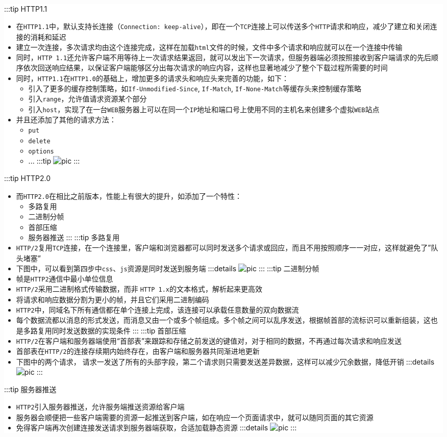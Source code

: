 :::tip HTTP1.1
  - 在`HTTP1.1`中，默认支持长连接（`Connection: keep-alive`），即在一个`TCP`连接上可以传送多个`HTTP`请求和响应，减少了建立和关闭连接的消耗和延迟
  - 建立一次连接，多次请求均由这个连接完成，这样在加载`html`文件的时候，文件中多个请求和响应就可以在一个连接中传输
  - 同时，`HTTP 1.1`还允许客户端不用等待上一次请求结果返回，就可以发出下一次请求，但服务器端必须按照接收到客户端请求的先后顺序依次回送响应结果，以保证客户端能够区分出每次请求的响应内容，这样也显著地减少了整个下载过程所需要的时间
  - 同时，`HTTP1.1`在`HTTP1.0`的基础上，增加更多的请求头和响应头来完善的功能，如下：
    - 引入了更多的缓存控制策略，如`If-Unmodified-Since`, `If-Match`, `If-None-Match`等缓存头来控制缓存策略
    - 引入`range`，允许值请求资源某个部分
    - 引入`host`，实现了在一台`WEB`服务器上可以在同一个`IP`地址和端口号上使用不同的主机名来创建多个虚拟`WEB`站点
  - 并且还添加了其他的请求方法：
    - `put`
    - `delete`
    - `options`
    - ...
  :::tip
  ![pic](/http3.png "notice")
:::

:::tip HTTP2.0
  - 而`HTTP2.0`在相比之前版本，性能上有很大的提升，如添加了一个特性：
    - 多路复用
    - 二进制分帧
    - 首部压缩
    - 服务器推送
:::
:::tip 多路复用
  - `HTTP/2`复用`TCP`连接，在一个连接里，客户端和浏览器都可以同时发送多个请求或回应，而且不用按照顺序一一对应，这样就避免了”队头堵塞”
  - 下图中，可以看到第四步中`css`、`js`资源是同时发送到服务端
  :::details 
  ![pic](/http4.png "notice")
:::
:::tip 二进制分帧
  - 帧是`HTTP2`通信中最小单位信息
  - `HTTP/2`采用二进制格式传输数据，而非 `HTTP 1.x`的文本格式，解析起来更高效
  - 将请求和响应数据分割为更小的帧，并且它们采用二进制编码
  - `HTTP2`中，同域名下所有通信都在单个连接上完成，该连接可以承载任意数量的双向数据流
  - 每个数据流都以消息的形式发送，而消息又由一个或多个帧组成。多个帧之间可以乱序发送，根据帧首部的流标识可以重新组装，这也是多路复用同时发送数据的实现条件
:::
:::tip 首部压缩
  - `HTTP/2`在客户端和服务器端使用“首部表”来跟踪和存储之前发送的键值对，对于相同的数据，不再通过每次请求和响应发送
  - 首部表在`HTTP/2`的连接存续期内始终存在，由客户端和服务器共同渐进地更新
  - 下图中的两个请求， 请求一发送了所有的头部字段，第二个请求则只需要发送差异数据，这样可以减少冗余数据，降低开销
  :::details
  ![pic](/http5.png "notice")
:::

:::tip 服务器推送
  - `HTTP2`引入服务器推送，允许服务端推送资源给客户端
  - 服务器会顺便把一些客户端需要的资源一起推送到客户端，如在响应一个页面请求中，就可以随同页面的其它资源
  - 免得客户端再次创建连接发送请求到服务器端获取，合适加载静态资源
  :::details
  ![pic](/http6.png "notice")
:::

